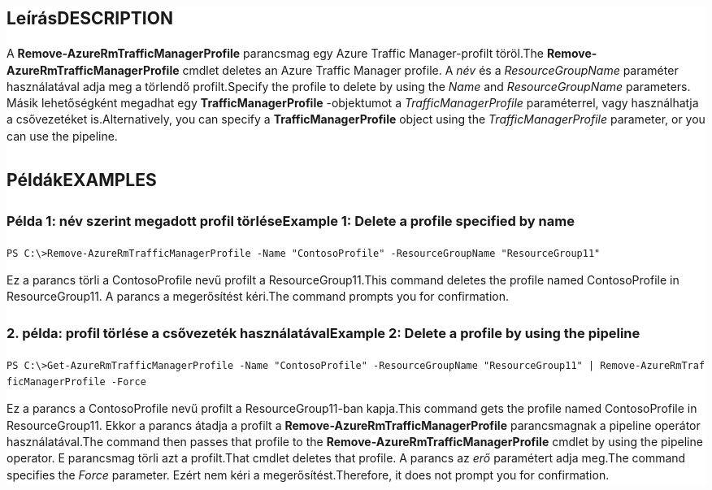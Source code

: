 ## <span data-ttu-id="3a525-107">Leírás</span><span class="sxs-lookup"><span data-stu-id="3a525-107">DESCRIPTION</span></span>
<span data-ttu-id="3a525-108">A **Remove-AzureRmTrafficManagerProfile** parancsmag egy Azure Traffic Manager-profilt töröl.</span><span class="sxs-lookup"><span data-stu-id="3a525-108">The **Remove-AzureRmTrafficManagerProfile** cmdlet deletes an Azure Traffic Manager profile.</span></span>
<span data-ttu-id="3a525-109">A *név* és a *ResourceGroupName* paraméter használatával adja meg a törlendő profilt.</span><span class="sxs-lookup"><span data-stu-id="3a525-109">Specify the profile to delete by using the *Name* and *ResourceGroupName* parameters.</span></span>
<span data-ttu-id="3a525-110">Másik lehetőségként megadhat egy **TrafficManagerProfile** -objektumot a *TrafficManagerProfile* paraméterrel, vagy használhatja a csővezetéket is.</span><span class="sxs-lookup"><span data-stu-id="3a525-110">Alternatively, you can specify a **TrafficManagerProfile** object using the *TrafficManagerProfile* parameter, or you can use the pipeline.</span></span>

## <span data-ttu-id="3a525-111">Példák</span><span class="sxs-lookup"><span data-stu-id="3a525-111">EXAMPLES</span></span>

### <span data-ttu-id="3a525-112">Példa 1: név szerint megadott profil törlése</span><span class="sxs-lookup"><span data-stu-id="3a525-112">Example 1: Delete a profile specified by name</span></span>
```
PS C:\>Remove-AzureRmTrafficManagerProfile -Name "ContosoProfile" -ResourceGroupName "ResourceGroup11"
```

<span data-ttu-id="3a525-113">Ez a parancs törli a ContosoProfile nevű profilt a ResourceGroup11.</span><span class="sxs-lookup"><span data-stu-id="3a525-113">This command deletes the profile named ContosoProfile in ResourceGroup11.</span></span>
<span data-ttu-id="3a525-114">A parancs a megerősítést kéri.</span><span class="sxs-lookup"><span data-stu-id="3a525-114">The command prompts you for confirmation.</span></span>

### <span data-ttu-id="3a525-115">2. példa: profil törlése a csővezeték használatával</span><span class="sxs-lookup"><span data-stu-id="3a525-115">Example 2: Delete a profile by using the pipeline</span></span>
```
PS C:\>Get-AzureRmTrafficManagerProfile -Name "ContosoProfile" -ResourceGroupName "ResourceGroup11" | Remove-AzureRmTrafficManagerProfile -Force
```

<span data-ttu-id="3a525-116">Ez a parancs a ContosoProfile nevű profilt a ResourceGroup11-ban kapja.</span><span class="sxs-lookup"><span data-stu-id="3a525-116">This command gets the profile named ContosoProfile in ResourceGroup11.</span></span>
<span data-ttu-id="3a525-117">Ekkor a parancs átadja a profilt a **Remove-AzureRmTrafficManagerProfile** parancsmagnak a pipeline operátor használatával.</span><span class="sxs-lookup"><span data-stu-id="3a525-117">The command then passes that profile to the **Remove-AzureRmTrafficManagerProfile** cmdlet by using the pipeline operator.</span></span>
<span data-ttu-id="3a525-118">E parancsmag törli azt a profilt.</span><span class="sxs-lookup"><span data-stu-id="3a525-118">That cmdlet deletes that profile.</span></span>
<span data-ttu-id="3a525-119">A parancs az *erő* paramétert adja meg.</span><span class="sxs-lookup"><span data-stu-id="3a525-119">The command specifies the *Force* parameter.</span></span>
<span data-ttu-id="3a525-120">Ezért nem kéri a megerősítést.</span><span class="sxs-lookup"><span data-stu-id="3a525-120">Therefore, it does not prompt you for confirmation.</span></span>
